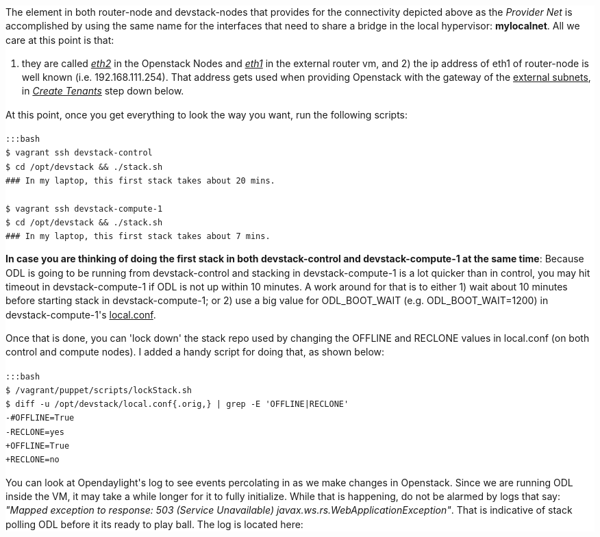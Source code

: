The element in both router-node and devstack-nodes that provides for the connectivity depicted above as the
_Provider Net_ is accomplished by using the same name for the interfaces that need to share a
bridge in the local hypervisor: **mylocalnet**. All we care at this point is that:
1) they are called [_eth2_][devstackNodesVagrantfile] in the Openstack Nodes and [_eth1_][routerNodeLocalNet]
in the external router vm, and 2) the ip address of eth1 of router-node is well known (i.e. 192.168.111.254).
That address gets used when providing Openstack with the gateway of the [external subnets][externalSubnetCreate],
in [_Create Tenants_](#makeTenants) step down below.

At this point, once you get everything to look the way you want, run the following scripts:

    :::bash
    $ vagrant ssh devstack-control
    $ cd /opt/devstack && ./stack.sh
    ### In my laptop, this first stack takes about 20 mins.

    $ vagrant ssh devstack-compute-1
    $ cd /opt/devstack && ./stack.sh
    ### In my laptop, this first stack takes about 7 mins.

**In case you are thinking of doing the first stack in both devstack-control and devstack-compute-1 at the
same time**: Because ODL is going to be running from devstack-control and stacking in devstack-compute-1 is a lot quicker
than in control, you may hit timeout in devstack-compute-1 if ODL is not up within 10 minutes. A work around for that is
to either 1) wait about 10 minutes before starting stack in devstack-compute-1; or 2) use a big value for ODL_BOOT_WAIT
(e.g. ODL_BOOT_WAIT=1200) in devstack-compute-1's [local.conf][localConfCompute].

Once that is done, you can 'lock down' the stack repo used by changing the OFFLINE and RECLONE values in local.conf
(on both control and compute nodes). I added a handy script for doing that, as shown below:

    :::bash
    $ /vagrant/puppet/scripts/lockStack.sh 
    $ diff -u /opt/devstack/local.conf{.orig,} | grep -E 'OFFLINE|RECLONE'
    -#OFFLINE=True
    -RECLONE=yes
    +OFFLINE=True
    +RECLONE=no

You can look at Opendaylight's log to see events percolating in as we make changes in Openstack. 
Since we are running ODL inside the VM, it may take a while longer for it to fully initialize. While that
is happening, do not be alarmed by logs that say: 
_"Mapped exception to response: 503 (Service Unavailable) javax.ws.rs.WebApplicationException"_. That is indicative
of stack polling ODL before it its ready to play ball. The log is
located here:


  [odl]: http://www.opendaylight.org/ "Opendaylight"
  [lithium]: https://www.opendaylight.org/lithium "Opendaylight Lithium"
  [floatingIps]: https://www.rdoproject.org/Difference_between_Floating_IP_and_private_IP "Difference between Floating IP and private IP"
  [natDefinition]: https://en.wikipedia.org/wiki/Network_address_translation "Network Address Translation"
  [centos7box]: https://github.com/flavio-fernandes/devstack-nodes/blob/blogDemoLithium/Vagrantfile#L27 "Centos 7 box"
  [routerNode]: https://github.com/flavio-fernandes/router-node "Router Node"
  [routerNodeReadMe]: https://github.com/flavio-fernandes/router-node/blob/oneNet/README.md "Router Node oneNet Read Me"
  [routerNodeLocalNet]: https://github.com/flavio-fernandes/router-node/blob/oneNet/Vagrantfile#L40 "Router Node localnet"
  [externalSubnetCreate]: https://github.com/flavio-fernandes/devstack-nodes/blob/blogDemoLithium/puppet/scripts/createTenants.sh#L26 "Creating external subnet"
  [routerNodeLocal3Nets]: https://github.com/flavio-fernandes/router-node/blob/master/Vagrantfile#L44 "Router Node 3 localnets"
  [devstackNodesVagrantfile]: https://github.com/flavio-fernandes/devstack-nodes/blob/blogDemoLithium/Vagrantfile#L34 "Vagrant file for devstack Nodes"
  [localConfControl]: https://github.com/flavio-fernandes/devstack-nodes/blob/blogDemoLithium/puppet/templates/control.local.conf.erb#L3 "local.conf for control node"
  [localConfCompute]: https://github.com/flavio-fernandes/devstack-nodes/blob/blogDemoLithium/puppet/templates/compute.local.conf.erb#L3 "local.conf for compute node"
  [odlModeAllinone]: https://github.com/flavio-fernandes/devstack-nodes/blob/blogDemoLithium/puppet/templates/control.local.conf.erb#L32 "odl mode allinone placeholder"
  [odlModeExternal]: https://github.com/flavio-fernandes/devstack-nodes/blob/blogDemo/puppet/templates/control.local.conf.erb#L73 "odl mode external placeholder"
  [odlMode]: https://github.com/flavio-fernandes/networking-odl/blob/lithiumkilo/devstack/settings#L27 "odl mode variable"
  [samtools]: https://github.com/shague/odl_tools.git "Sam's osreset"
  [dvr]: https://wiki.openstack.org/wiki/Neutron/DVR "Neutron DVR"
  [stackPublicInterface]: https://github.com/openstack/networking-odl/commit/8fddd72cc7703bf24ad5d228cb680087c970d207#diff-cd9ddf33b5bab44d58ff1f7e5ccc0c53R402 "Public interface added to br-ex"
  [ovsProvisioning]: https://github.com/flavio-fernandes/networking-odl/blob/lithiumkilo/devstack/plugin.sh#L356 "Provisionig Openstack info to ODL via other_config"
  [codeAddPatchPort]: https://github.com/opendaylight/ovsdb/blob/stable/lithium/openstack/net-virt/src/main/java/org/opendaylight/ovsdb/openstack/netvirt/impl/BridgeConfigurationManagerImpl.java#L382 "Add patch port"
  [part1]: http://www.flaviof.com/blog/work/how-to-odl-with-openstack-part1.html "Part 1 of this blog: Intro to Pipeline"
  [part2]: http://www.flaviof.com/blog/work/how-to-odl-with-openstack-part2.html "Part 2 of this blog: L3 East-West"
  [part1Table0]: http://www.flaviof.com/blog/work/how-to-odl-with-openstack-part1.html#classifier_table "Part 1, classifier table"
  [part2Table20]: http://www.flaviof.com/blog/work/how-to-odl-with-openstack-part2.html#arp_table "Part 2, Distributed ARP Responder table"
  [part2Table60]: http://www.flaviof.com/blog/work/how-to-odl-with-openstack-part2.html#distributed_virtual_routing "Part 2, Distributed Virtual Routing table"
  [part2Table70]: http://www.flaviof.com/blog/work/how-to-odl-with-openstack-part2.html#l3_fwd_table "Part 2, L3 forwarding table"
  [part1Table110]: http://www.flaviof.com/blog/work/how-to-odl-with-openstack-part1.html#l2_fwd_table "Part 1, layer2 forwarding table"
  [trelloL3]: https://trello.com/c/3UpIjmCw "OVSDB Beryllium Trello Cards"
  [ovsdbProjectWiki]: https://wiki.opendaylight.org/view/OVSDB_Integration:Main "OVSDB Integration WIKI Main"
  [bug4132]: https://bugs.opendaylight.org/show_bug.cgi?id=4132 "ovsdb net-virt L3: icmp responder"
  [moreComputeNodes]: https://github.com/flavio-fernandes/devstack-nodes/blob/blogDemoLithium/Vagrantfile#L8 "Use env to have more compute nodes"
  [createTenants]: https://github.com/flavio-fernandes/devstack-nodes/blob/blogDemoLithium/puppet/scripts/createTenants.sh "createTenants.sh"
  [createTenantsUser]: https://github.com/flavio-fernandes/devstack-nodes/blob/blogDemoLithium/puppet/scripts/createTenants.sh#L6 "createTenants.sh user"
  [createTenant1Vms]: https://github.com/flavio-fernandes/devstack-nodes/blob/blogDemoLithium/puppet/scripts/createTenant1Vms.sh "createTenant1Vms.sh"
  [flatNetwork]: https://developer.rackspace.com/blog/neutron-networking-simple-flat-network/ "Flat Networks"
  [showOvsdbMdsal.py]: https://lists.opendaylight.org/pipermail/integration-dev/2015-July/003849.html "showOvsdbMdsal.py"
  [wiresharkInstall]: http://www.flaviof.com/blog/work/how-to-openstack-from-vagrant.html#lookingAtPackets "Looking at Packets: using Wireshark"
  [codeTable30]: https://github.com/opendaylight/ovsdb/blob/stable/lithium/openstack/net-virt-providers/src/main/java/org/opendaylight/ovsdb/openstack/netvirt/providers/openflow13/services/InboundNatService.java "code Inbound NAT"
  [macResolverNeeds]: https://lists.opendaylight.org/pipermail/ovsdb-dev/2015-July/001657.html "Mac Resolver: mailing list thread"
  [pktOut]: https://github.com/opendaylight/ovsdb/blob/7597cdbb96de42395c005e8f5f3d4fee26ece028/openstack/net-virt-providers/src/main/java/org/opendaylight/ovsdb/openstack/netvirt/providers/openflow13/services/arp/ArpSender.java#L113 "Gateway Resolver Packet OUT"
  [updateExternalRouterMac]: https://github.com/opendaylight/ovsdb/blob/stable/lithium/openstack/net-virt/src/main/java/org/opendaylight/ovsdb/openstack/netvirt/impl/NeutronL3Adapter.java#L155 "updateExternalRouterMac"
  [bug4135]: https://bugs.opendaylight.org/show_bug.cgi?id=4135 "Bug 4135: pipeline flows not programmed"
  [bug3378]: https://bugs.opendaylight.org/show_bug.cgi?id=3378 "Bug 3378: Gateway Mac Resolver Service"
  [bug3378gerrit]: https://git.opendaylight.org/gerrit/#/c/24276/ "Gerrit: Gateway Mac Resolver Service"
  [anil]: https://github.com/vishnoianil "Anil Vishnoi -- the awesome dude!"
  [codeArpResolver]: https://github.com/opendaylight/ovsdb/blob/7597cdbb96de42395c005e8f5f3d4fee26ece028/openstack/net-virt-providers/src/main/java/org/opendaylight/ovsdb/openstack/netvirt/providers/openflow13/services/arp/GatewayMacResolverService.java "code Gateway ARP Resolver"
  [codeTable100]: https://github.com/opendaylight/ovsdb/blob/stable/lithium/openstack/net-virt-providers/src/main/java/org/opendaylight/ovsdb/openstack/netvirt/providers/openflow13/services/OutboundNatService.java "code Outbound NAT"